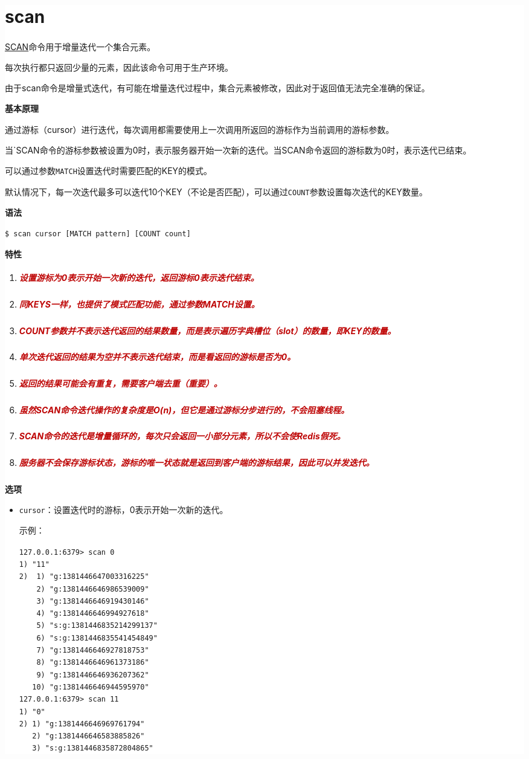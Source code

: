 # scan

[SCAN](http://www.redis.cn/commands/scan.html)命令用于增量迭代一个集合元素。

每次执行都只返回少量的元素，因此该命令可用于生产环境。

由于scan命令是增量式迭代，有可能在增量迭代过程中，集合元素被修改，因此对于返回值无法完全准确的保证。

**基本原理**

通过游标（cursor）进行迭代，每次调用都需要使用上一次调用所返回的游标作为当前调用的游标参数。

当`SCAN命令的游标参数被设置为0时，表示服务器开始一次新的迭代。当SCAN命令返回的游标数为0时，表示迭代已结束。

可以通过参数`MATCH`设置迭代时需要匹配的KEY的模式。

默认情况下，每一次迭代最多可以迭代10个KEY（不论是否匹配），可以通过`COUNT`参数设置每次迭代的KEY数量。

**语法**

```shell
$ scan cursor [MATCH pattern] [COUNT count]
```

**特性**

1. <h5 style="color:#be0606">设置游标为0表示开始一次新的迭代，返回游标0表示迭代结束。</h5>

2. <h5 style="color:#be0606">同KEYS一样，也提供了模式匹配功能，通过参数MATCH设置。</h5>

3. <h5 style="color:#be0606">COUNT参数并不表示迭代返回的结果数量，而是表示遍历字典槽位（slot）的数量，即KEY的数量。</h5>

4. <h5 style="color:#be0606">单次迭代返回的结果为空并不表示迭代结束，而是看返回的游标是否为0。</h5>

5. <h5 style="color:#be0606">返回的结果可能会有重复，需要客户端去重（重要）。</h5>

6. <h5 style="color:#be0606">虽然SCAN命令迭代操作的复杂度是O(n)，但它是通过游标分步进行的，不会阻塞线程。</h5>

7. <h5 style="color:#be0606">SCAN命令的迭代是增量循环的，每次只会返回一小部分元素，所以不会使Redis假死。</h5>

8. <h5 style="color:#be0606">服务器不会保存游标状态，游标的唯一状态就是返回到客户端的游标结果，因此可以并发迭代。</h5>

**选项**

- `cursor`：设置迭代时的游标，0表示开始一次新的迭代。

  示例：

  ```shell
  127.0.0.1:6379> scan 0
  1) "11"
  2)  1) "g:1381446647003316225"
      2) "g:1381446646986539009"
      3) "g:1381446646919430146"
      4) "g:1381446646994927618"
      5) "s:g:1381446835214299137"
      6) "s:g:1381446835541454849"
      7) "g:1381446646927818753"
      8) "g:1381446646961373186"
      9) "g:1381446646936207362"
     10) "g:1381446646944595970"
  127.0.0.1:6379> scan 11
  1) "0"
  2) 1) "g:1381446646969761794"
     2) "g:1381446646583885826"
     3) "s:g:1381446835872804865"
  ```
